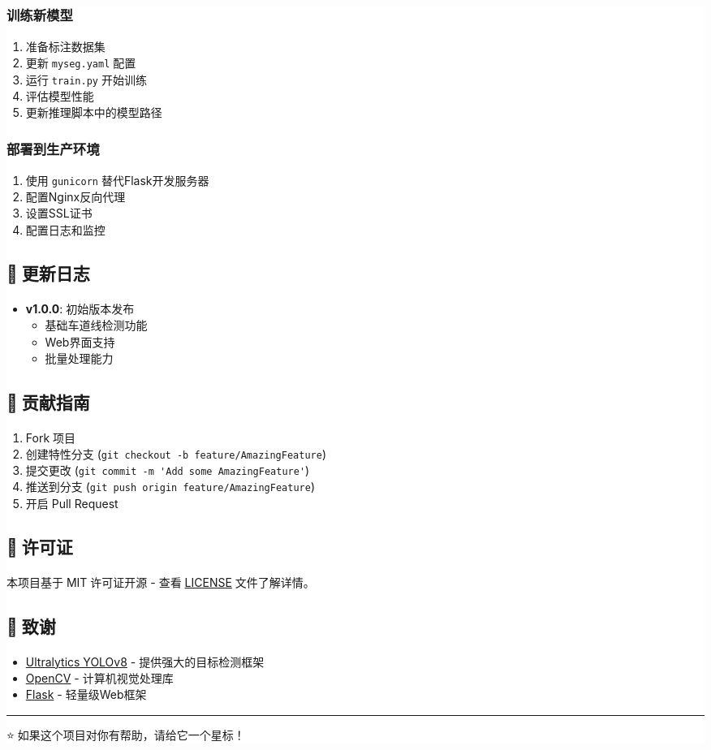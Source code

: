 ### 训练新模型
1. 准备标注数据集
2. 更新 `myseg.yaml` 配置
3. 运行 `train.py` 开始训练
4. 评估模型性能
5. 更新推理脚本中的模型路径

### 部署到生产环境
1. 使用 `gunicorn` 替代Flask开发服务器
2. 配置Nginx反向代理
3. 设置SSL证书
4. 配置日志和监控

## 📝 更新日志

- **v1.0.0**: 初始版本发布
  - 基础车道线检测功能
  - Web界面支持
  - 批量处理能力

## 🤝 贡献指南

1. Fork 项目
2. 创建特性分支 (`git checkout -b feature/AmazingFeature`)
3. 提交更改 (`git commit -m 'Add some AmazingFeature'`)
4. 推送到分支 (`git push origin feature/AmazingFeature`)
5. 开启 Pull Request

## 📄 许可证

本项目基于 MIT 许可证开源 - 查看 [LICENSE](LICENSE) 文件了解详情。

## 🙏 致谢

- [Ultralytics YOLOv8](https://github.com/ultralytics/ultralytics) - 提供强大的目标检测框架
- [OpenCV](https://opencv.org/) - 计算机视觉处理库
- [Flask](https://flask.palletsprojects.com/) - 轻量级Web框架

---

⭐ 如果这个项目对你有帮助，请给它一个星标！